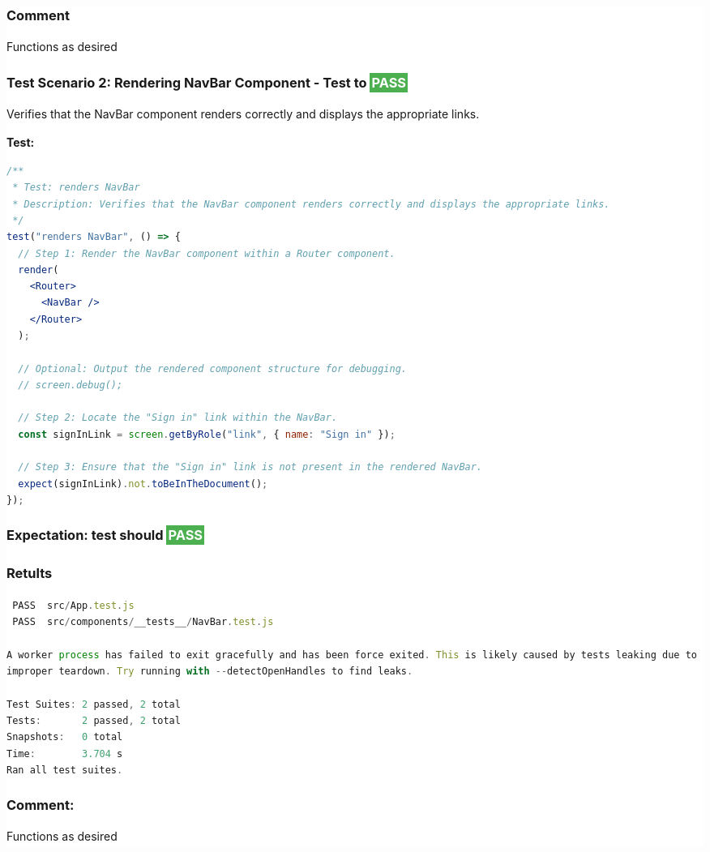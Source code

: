 ### Comment
Functions as desired

### Test Scenario 2: Rendering NavBar Component - Test to <span style="background-color: #4CAF50; color: white; padding: 2px;">PASS</span> 

Verifies that the NavBar component renders correctly and displays the appropriate links.

**Test:**
```jsx
/**
 * Test: renders NavBar
 * Description: Verifies that the NavBar component renders correctly and displays the appropriate links.
 */
test("renders NavBar", () => {
  // Step 1: Render the NavBar component within a Router component.
  render(
    <Router>
      <NavBar />
    </Router>
  );

  // Optional: Output the rendered component structure for debugging.
  // screen.debug();

  // Step 2: Locate the "Sign in" link within the NavBar.
  const signInLink = screen.getByRole("link", { name: "Sign in" });

  // Step 3: Ensure that the "Sign in" link is not present in the rendered NavBar.
  expect(signInLink).not.toBeInTheDocument();
});

```

### Expectation: test should <span style="background-color: #4CAF50; color: white; padding: 2px;">PASS</span>


### Retults

```jsx
 PASS  src/App.test.js
 PASS  src/components/__tests__/NavBar.test.js

A worker process has failed to exit gracefully and has been force exited. This is likely caused by tests leaking due to improper teardown. Try running with --detectOpenHandles to find leaks.

Test Suites: 2 passed, 2 total
Tests:       2 passed, 2 total
Snapshots:   0 total
Time:        3.704 s
Ran all test suites.

```
### Comment: 
Functions as desired
